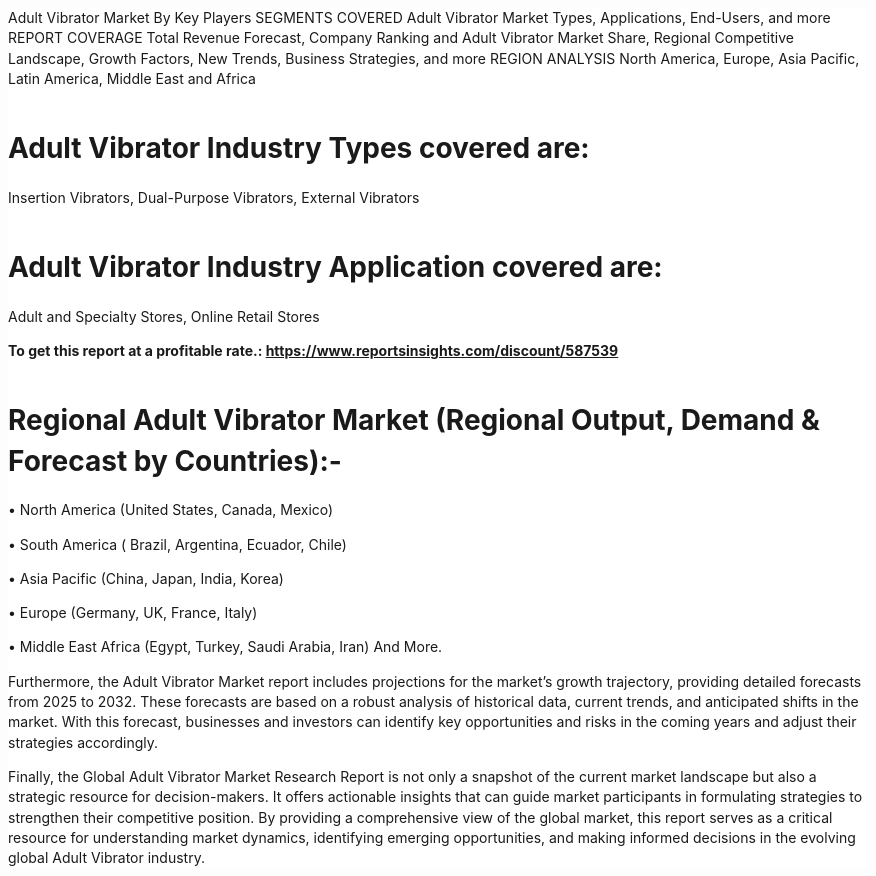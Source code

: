 <td>Adult Vibrator Market By Key Players</td>
</tr>
<tr>
<td>SEGMENTS COVERED</td>
<td>Adult Vibrator Market Types, Applications, End-Users, and more</td>
</tr>
<tr>
<td>REPORT COVERAGE</td>
<td>Total Revenue Forecast, Company Ranking and Adult Vibrator Market Share, Regional Competitive Landscape, Growth Factors, New Trends, Business Strategies, and more</td>
</tr>
<tr>
<td>REGION ANALYSIS</td>
<td>North America, Europe, Asia Pacific, Latin America, Middle East and Africa</td>
</tr>
</table>

# <strong>Adult Vibrator Industry Types covered are:</strong>

Insertion Vibrators, Dual-Purpose Vibrators, External Vibrators

# <strong>Adult Vibrator Industry Application covered are:</strong>

Adult and Specialty Stores, Online Retail Stores

<strong>To get this report at a profitable rate.: <a href=https://www.reportsinsights.com/discount/587539>https://www.reportsinsights.com/discount/587539</a></strong>

# <strong>Regional Adult Vibrator Market (Regional Output, Demand &amp; Forecast by Countries):-</strong>

• North America (United States, Canada, Mexico)

• South America ( Brazil, Argentina, Ecuador, Chile)

• Asia Pacific (China, Japan, India, Korea)

• Europe (Germany, UK, France, Italy)

• Middle East Africa (Egypt, Turkey, Saudi Arabia, Iran) And More.

Furthermore, the Adult Vibrator Market report includes projections for the market’s growth trajectory, providing detailed forecasts from 2025 to 2032. These forecasts are based on a robust analysis of historical data, current trends, and anticipated shifts in the market. With this forecast, businesses and investors can identify key opportunities and risks in the coming years and adjust their strategies accordingly.

Finally, the Global Adult Vibrator Market Research Report is not only a snapshot of the current market landscape but also a strategic resource for decision-makers. It offers actionable insights that can guide market participants in formulating strategies to strengthen their competitive position. By providing a comprehensive view of the global market, this report serves as a critical resource for understanding market dynamics, identifying emerging opportunities, and making informed decisions in the evolving global Adult Vibrator industry.
